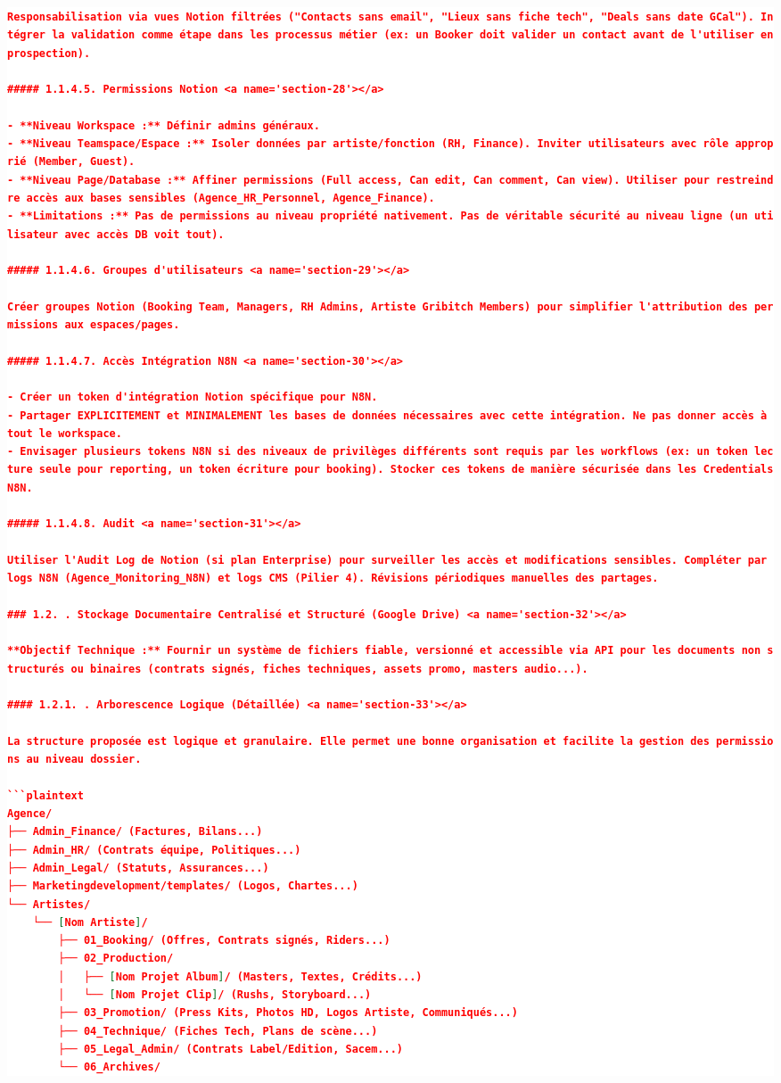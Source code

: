 ```json
Responsabilisation via vues Notion filtrées ("Contacts sans email", "Lieux sans fiche tech", "Deals sans date GCal"). Intégrer la validation comme étape dans les processus métier (ex: un Booker doit valider un contact avant de l'utiliser en prospection).

##### 1.1.4.5. Permissions Notion <a name='section-28'></a>

- **Niveau Workspace :** Définir admins généraux.
- **Niveau Teamspace/Espace :** Isoler données par artiste/fonction (RH, Finance). Inviter utilisateurs avec rôle approprié (Member, Guest).
- **Niveau Page/Database :** Affiner permissions (Full access, Can edit, Can comment, Can view). Utiliser pour restreindre accès aux bases sensibles (Agence_HR_Personnel, Agence_Finance).
- **Limitations :** Pas de permissions au niveau propriété nativement. Pas de véritable sécurité au niveau ligne (un utilisateur avec accès DB voit tout).

##### 1.1.4.6. Groupes d'utilisateurs <a name='section-29'></a>

Créer groupes Notion (Booking Team, Managers, RH Admins, Artiste Gribitch Members) pour simplifier l'attribution des permissions aux espaces/pages.

##### 1.1.4.7. Accès Intégration N8N <a name='section-30'></a>

- Créer un token d'intégration Notion spécifique pour N8N.
- Partager EXPLICITEMENT et MINIMALEMENT les bases de données nécessaires avec cette intégration. Ne pas donner accès à tout le workspace.
- Envisager plusieurs tokens N8N si des niveaux de privilèges différents sont requis par les workflows (ex: un token lecture seule pour reporting, un token écriture pour booking). Stocker ces tokens de manière sécurisée dans les Credentials N8N.

##### 1.1.4.8. Audit <a name='section-31'></a>

Utiliser l'Audit Log de Notion (si plan Enterprise) pour surveiller les accès et modifications sensibles. Compléter par logs N8N (Agence_Monitoring_N8N) et logs CMS (Pilier 4). Révisions périodiques manuelles des partages.

### 1.2. . Stockage Documentaire Centralisé et Structuré (Google Drive) <a name='section-32'></a>

**Objectif Technique :** Fournir un système de fichiers fiable, versionné et accessible via API pour les documents non structurés ou binaires (contrats signés, fiches techniques, assets promo, masters audio...).

#### 1.2.1. . Arborescence Logique (Détaillée) <a name='section-33'></a>

La structure proposée est logique et granulaire. Elle permet une bonne organisation et facilite la gestion des permissions au niveau dossier.

```plaintext
Agence/
├── Admin_Finance/ (Factures, Bilans...)
├── Admin_HR/ (Contrats équipe, Politiques...)
├── Admin_Legal/ (Statuts, Assurances...)
├── Marketingdevelopment/templates/ (Logos, Chartes...)
└── Artistes/
    └── [Nom Artiste]/
        ├── 01_Booking/ (Offres, Contrats signés, Riders...)
        ├── 02_Production/
        │   ├── [Nom Projet Album]/ (Masters, Textes, Crédits...)
        │   └── [Nom Projet Clip]/ (Rushs, Storyboard...)
        ├── 03_Promotion/ (Press Kits, Photos HD, Logos Artiste, Communiqués...)
        ├── 04_Technique/ (Fiches Tech, Plans de scène...)
        ├── 05_Legal_Admin/ (Contrats Label/Edition, Sacem...)
        └── 06_Archives/

```